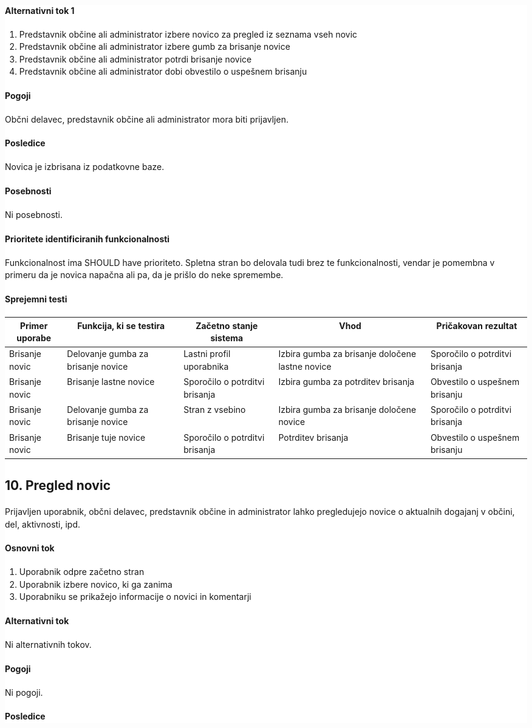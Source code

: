 #### Alternativni tok 1

1. Predstavnik občine ali administrator izbere novico za pregled iz seznama vseh novic
3. Predstavnik občine ali administrator izbere gumb za brisanje novice
4. Predstavnik občine ali administrator potrdi brisanje novice
5. Predstavnik občine ali administrator dobi obvestilo o uspešnem brisanju

#### Pogoji

Občni delavec, predstavnik občine ali administrator mora biti prijavljen.

#### Posledice

Novica je izbrisana iz podatkovne baze.

#### Posebnosti

Ni posebnosti.

#### Prioritete identificiranih funkcionalnosti

Funkcionalnost ima SHOULD have prioriteto. Spletna stran bo delovala tudi brez te funkcionalnosti, vendar je pomembna v primeru da je novica napačna ali pa, da je prišlo do neke spremembe.

#### Sprejemni testi

| Primer uporabe | Funkcija, ki se testira | Začetno stanje sistema | Vhod | Pričakovan rezultat |
| --- | --- | --- | --- | --- |
| Brisanje novic | Delovanje gumba za brisanje novice | Lastni profil uporabnika | Izbira gumba za brisanje določene lastne novice | Sporočilo o potrditvi brisanja |
| Brisanje novic | Brisanje lastne novice | Sporočilo o potrditvi brisanja | Izbira gumba za potrditev brisanja | Obvestilo o uspešnem brisanju |
| Brisanje novic | Delovanje gumba za brisanje novice | Stran z vsebino | Izbira gumba za brisanje določene novice | Sporočilo o potrditvi brisanja |
| Brisanje novic | Brisanje tuje novice | Sporočilo o potrditvi brisanja | Potrditev brisanja | Obvestilo o uspešnem brisanju |

## 10. Pregled novic
Prijavljen uporabnik, občni delavec, predstavnik občine in administrator lahko pregledujejo novice o aktualnih dogajanj v občini, del, aktivnosti, ipd.

#### Osnovni tok

1. Uporabnik odpre začetno stran
2. Uporabnik izbere novico, ki ga zanima
3. Uporabniku se prikažejo informacije o novici in komentarji

#### Alternativni tok

Ni alternativnih tokov.

#### Pogoji

Ni pogoji.

#### Posledice
